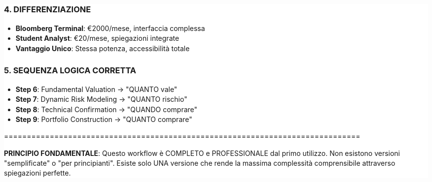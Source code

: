 ### **4. DIFFERENZIAZIONE**

- **Bloomberg Terminal**: €2000/mese, interfaccia complessa
- **Student Analyst**: €20/mese, spiegazioni integrate
- **Vantaggio Unico**: Stessa potenza, accessibilità totale

### **5. SEQUENZA LOGICA CORRETTA**

- **Step 6**: Fundamental Valuation → "QUANTO vale"
- **Step 7**: Dynamic Risk Modeling → "QUANTO rischio"
- **Step 8**: Technical Confirmation → "QUANDO comprare"
- **Step 9**: Portfolio Construction → "QUANTO comprare"

==============================================================================

**PRINCIPIO FONDAMENTALE**: Questo workflow è COMPLETO e PROFESSIONALE dal primo utilizzo. Non esistono versioni "semplificate" o "per principianti". Esiste solo UNA versione che rende la massima complessità comprensibile attraverso spiegazioni perfette.
